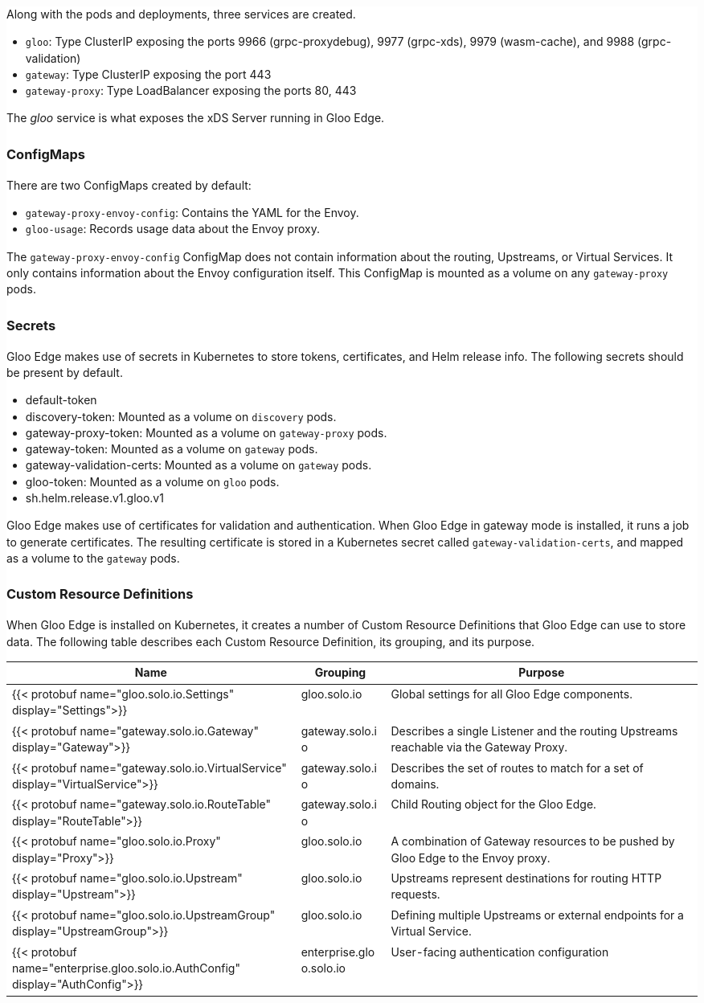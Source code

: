 Along with the pods and deployments, three services are created.

* `gloo`: Type ClusterIP exposing the ports 9966 (grpc-proxydebug), 9977 (grpc-xds), 9979 (wasm-cache), and 9988 (grpc-validation)
* `gateway`: Type ClusterIP exposing the port 443
* `gateway-proxy`: Type LoadBalancer exposing the ports 80, 443

The *gloo* service is what exposes the xDS Server running in Gloo Edge.

### ConfigMaps

There are two ConfigMaps created by default:

* `gateway-proxy-envoy-config`: Contains the YAML for the Envoy.
* `gloo-usage`: Records usage data about the Envoy proxy.

The `gateway-proxy-envoy-config` ConfigMap does not contain information about the routing, Upstreams, or Virtual Services. It only contains information about the Envoy configuration itself. This ConfigMap is mounted as a volume on any `gateway-proxy` pods.

### Secrets

Gloo Edge makes use of secrets in Kubernetes to store tokens, certificates, and Helm release info. The following secrets should be present by default.

* default-token
* discovery-token: Mounted as a volume on `discovery` pods.
* gateway-proxy-token: Mounted as a volume on `gateway-proxy` pods.
* gateway-token: Mounted as a volume on `gateway` pods.
* gateway-validation-certs: Mounted as a volume on `gateway` pods.
* gloo-token: Mounted as a volume on `gloo` pods.
* sh.helm.release.v1.gloo.v1

Gloo Edge makes use of certificates for validation and authentication. When Gloo Edge in gateway mode is installed, it runs a job to generate certificates. The resulting certificate is stored in a Kubernetes secret called `gateway-validation-certs`, and mapped as a volume to the `gateway` pods.

### Custom Resource Definitions

When Gloo Edge is installed on Kubernetes, it creates a number of Custom Resource Definitions that Gloo Edge can use to store data. The following table describes each Custom Resource Definition, its grouping, and its purpose.

| Name | Grouping | Purpose |
|------|----------|---------|
| {{< protobuf name="gloo.solo.io.Settings" display="Settings">}} | gloo.solo.io | Global settings for all Gloo Edge components. |
| {{< protobuf name="gateway.solo.io.Gateway" display="Gateway">}} | gateway.solo.io | Describes a single Listener and the routing Upstreams reachable via the Gateway Proxy. |
| {{< protobuf name="gateway.solo.io.VirtualService" display="VirtualService">}} | gateway.solo.io | Describes the set of routes to match for a set of domains. |
| {{< protobuf name="gateway.solo.io.RouteTable" display="RouteTable">}} | gateway.solo.io | Child Routing object for the Gloo Edge. |
| {{< protobuf name="gloo.solo.io.Proxy" display="Proxy">}} | gloo.solo.io | A combination of Gateway resources to be pushed by Gloo Edge to the Envoy proxy. |
| {{< protobuf name="gloo.solo.io.Upstream" display="Upstream">}} | gloo.solo.io | Upstreams represent destinations for routing HTTP requests. |
| {{< protobuf name="gloo.solo.io.UpstreamGroup" display="UpstreamGroup">}} | gloo.solo.io | Defining multiple Upstreams or external endpoints for a Virtual Service. |
| {{< protobuf name="enterprise.gloo.solo.io.AuthConfig" display="AuthConfig">}} | enterprise.gloo.solo.io | User-facing authentication configuration |
